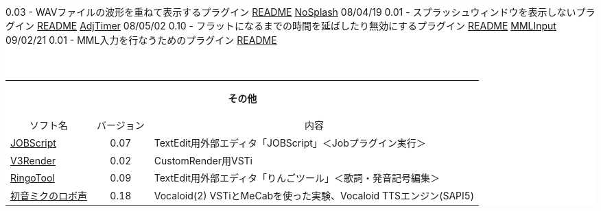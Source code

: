 <td align="center">0.03</td>
<td align="center">-</td>
<td>WAVファイルの波形を重ねて表示するプラグイン</td>
<td><a href="doc/WaveView.txt">README</a></td>
</tr>
<tr>
<td><a href="files/NoSplash001.zip">NoSplash</a></td>
<td align="center">08/04/19</a></td>
<td align="center">0.01</td>
<td align="center">-</td>
<td>スプラッシュウィンドウを表示しないプラグイン</td>
<td><a href="doc/NoSplash.txt">README</a></td>
</tr>
<tr>
<td><a href="files/AdjTimer010.zip">AdjTimer</a></td>
<td align="center">08/05/02</a></td>
<td align="center">0.10</td>
<td align="center">-</td>
<td>フラットになるまでの時間を延ばしたり無効にするプラグイン</td>
<td><a href="doc/AdjTimer.txt">README</a></td>
</tr>
<tr>
<td><a href="files/MMLInput001.zip">MMLInput</a></td>
<td align="center">09/02/21</a></td>
<td align="center">0.01</td>
<td align="center">-</td>
<td>MML入力を行なうためのプラグイン</td>
<td><a href="doc/MMLInput.txt">README</a></td>
</tr>
</table>

<font size="1"><br></font>

<table id="other" border="0" cellspacing="1" cellpadding="6">
<tr><td align="center" colspan="3">

<b>その他</b><br>

</td></tr>
<tr>
<td align="center">ソフト名</td>
<td align="center">バージョン</td>
<td align="center">内容</td>
</tr>
<tr>
<td><a href="files/JOBScript007.zip">JOBScript</a></td>
<td align="center">0.07</td>
<td>TextEdit用外部エディタ「JOBScript」＜Jobプラグイン実行＞</td>
</tr>
<tr>
<td><a href="files/V3Render.zip">V3Render</a></td>
<td align="center">0.02</td>
<td>CustomRender用VSTi</td>
</tr>
<tr>
<td><a href="files/RingoTool009.zip">RingoTool</a></td>
<td align="center">0.09</td>
<td>TextEdit用外部エディタ「りんごツール」＜歌詞・発音記号編集＞</td>
</tr>
<tr>
<td><a href="files/vocaloidtts018.zip">初音ミクのロボ声</a></td>
<td align="center">0.18</td>
<td>Vocaloid(2) VSTiとMeCabを使った実験、Vocaloid TTSエンジン(SAPI5)</td>
</tr>
<tr>